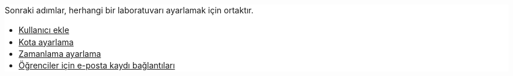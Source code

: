 Sonraki adımlar, herhangi bir laboratuvarı ayarlamak için ortaktır.

- [Kullanıcı ekle](tutorial-setup-classroom-lab.md#add-users-to-the-lab)
- [Kota ayarlama](how-to-configure-student-usage.md#set-quotas-for-users)
- [Zamanlama ayarlama](tutorial-setup-classroom-lab.md#set-a-schedule-for-the-lab)
- [Öğrenciler için e-posta kaydı bağlantıları](how-to-configure-student-usage.md#send-invitations-to-users)
